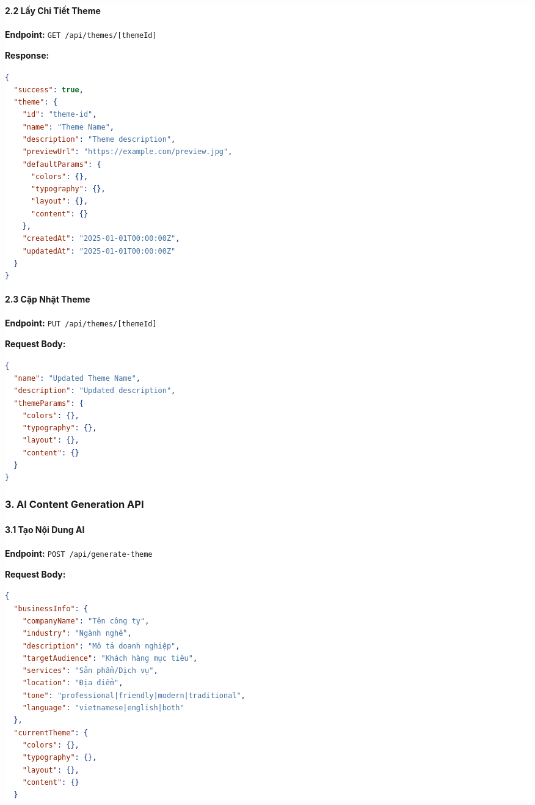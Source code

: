 #### 2.2 Lấy Chi Tiết Theme
**Endpoint:** `GET /api/themes/[themeId]`

**Response:**
```json
{
  "success": true,
  "theme": {
    "id": "theme-id",
    "name": "Theme Name",
    "description": "Theme description",
    "previewUrl": "https://example.com/preview.jpg",
    "defaultParams": {
      "colors": {},
      "typography": {},
      "layout": {},
      "content": {}
    },
    "createdAt": "2025-01-01T00:00:00Z",
    "updatedAt": "2025-01-01T00:00:00Z"
  }
}
```

#### 2.3 Cập Nhật Theme
**Endpoint:** `PUT /api/themes/[themeId]`

**Request Body:**
```json
{
  "name": "Updated Theme Name",
  "description": "Updated description",
  "themeParams": {
    "colors": {},
    "typography": {},
    "layout": {},
    "content": {}
  }
}
```

### 3. AI Content Generation API

#### 3.1 Tạo Nội Dung AI
**Endpoint:** `POST /api/generate-theme`

**Request Body:**
```json
{
  "businessInfo": {
    "companyName": "Tên công ty",
    "industry": "Ngành nghề",
    "description": "Mô tả doanh nghiệp",
    "targetAudience": "Khách hàng mục tiêu",
    "services": "Sản phẩm/Dịch vụ",
    "location": "Địa điểm",
    "tone": "professional|friendly|modern|traditional",
    "language": "vietnamese|english|both"
  },
  "currentTheme": {
    "colors": {},
    "typography": {},
    "layout": {},
    "content": {}
  }
```